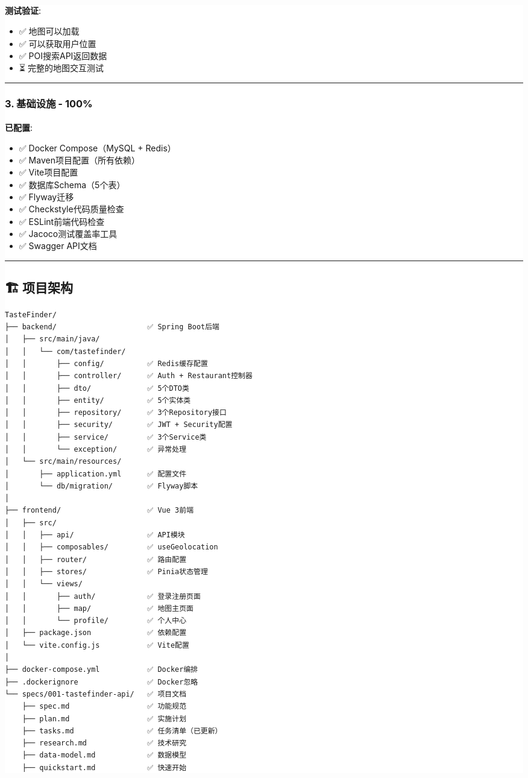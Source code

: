**测试验证**:
- ✅ 地图可以加载
- ✅ 可以获取用户位置
- ✅ POI搜索API返回数据
- ⏳ 完整的地图交互测试

---

### 3. 基础设施 - 100%

**已配置**:
- ✅ Docker Compose（MySQL + Redis）
- ✅ Maven项目配置（所有依赖）
- ✅ Vite项目配置
- ✅ 数据库Schema（5个表）
- ✅ Flyway迁移
- ✅ Checkstyle代码质量检查
- ✅ ESLint前端代码检查
- ✅ Jacoco测试覆盖率工具
- ✅ Swagger API文档

---

## 🏗️ 项目架构

```
TasteFinder/
├── backend/                     ✅ Spring Boot后端
│   ├── src/main/java/
│   │   └── com/tastefinder/
│   │       ├── config/          ✅ Redis缓存配置
│   │       ├── controller/      ✅ Auth + Restaurant控制器
│   │       ├── dto/             ✅ 5个DTO类
│   │       ├── entity/          ✅ 5个实体类
│   │       ├── repository/      ✅ 3个Repository接口
│   │       ├── security/        ✅ JWT + Security配置
│   │       ├── service/         ✅ 3个Service类
│   │       └── exception/       ✅ 异常处理
│   └── src/main/resources/
│       ├── application.yml      ✅ 配置文件
│       └── db/migration/        ✅ Flyway脚本
│
├── frontend/                    ✅ Vue 3前端
│   ├── src/
│   │   ├── api/                 ✅ API模块
│   │   ├── composables/         ✅ useGeolocation
│   │   ├── router/              ✅ 路由配置
│   │   ├── stores/              ✅ Pinia状态管理
│   │   └── views/
│   │       ├── auth/            ✅ 登录注册页面
│   │       ├── map/             ✅ 地图主页面
│   │       └── profile/         ✅ 个人中心
│   ├── package.json             ✅ 依赖配置
│   └── vite.config.js           ✅ Vite配置
│
├── docker-compose.yml           ✅ Docker编排
├── .dockerignore                ✅ Docker忽略
└── specs/001-tastefinder-api/   ✅ 项目文档
    ├── spec.md                  ✅ 功能规范
    ├── plan.md                  ✅ 实施计划
    ├── tasks.md                 ✅ 任务清单（已更新）
    ├── research.md              ✅ 技术研究
    ├── data-model.md            ✅ 数据模型
    ├── quickstart.md            ✅ 快速开始
```